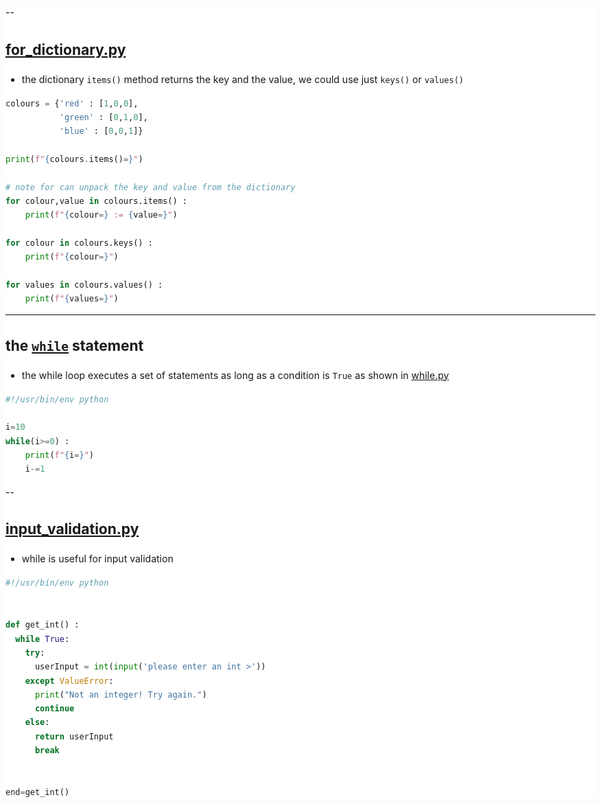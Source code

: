 --

## [for_dictionary.py](https://github.com/NCCA/SEForMedia/blob/main/Lecture3/for_dictionary.py)

- the dictionary ```items()``` method returns the key and the value, we could use just ```keys()``` or ```values()```

```python
colours = {'red' : [1,0,0],
           'green' : [0,1,0],
           'blue' : [0,0,1]}

print(f"{colours.items()=}")

# note for can unpack the key and value from the dictionary
for colour,value in colours.items() :
    print(f"{colour=} := {value=}")

for colour in colours.keys() :
    print(f"{colour=}")

for values in colours.values() :
    print(f"{values=}")
```

---

## the [```while```]() statement

-  the while loop executes a set of statements as long as a condition is ```True```  as shown in [while.py](https://github.com/NCCA/SEForMedia/blob/main/Lecture3/while.py)

```python
#!/usr/bin/env python

i=10
while(i>=0) :
    print(f"{i=}")
    i-=1
``` 

--

## [input_validation.py](https://github.com/NCCA/SEForMedia/blob/main/Lecture3/input_validation.py)

- while is useful for input validation 

```python
#!/usr/bin/env python


def get_int() :
  while True:
    try:
      userInput = int(input('please enter an int >'))       
    except ValueError:
      print("Not an integer! Try again.")
      continue
    else:
      return userInput 
      break 


end=get_int()
```